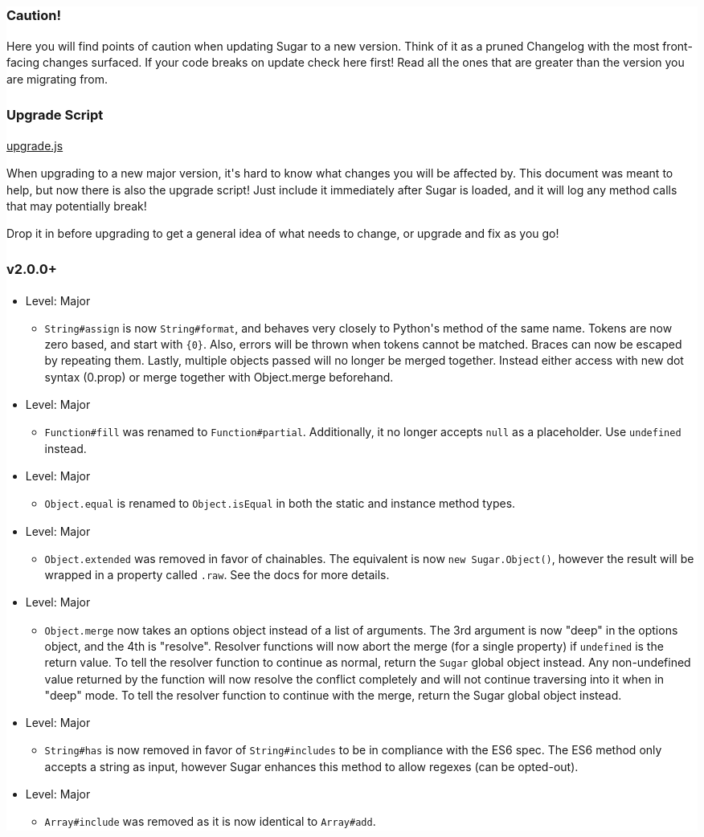 ### Caution!

Here you will find points of caution when updating Sugar to a new version.
Think of it as a pruned Changelog with the most front-facing changes surfaced.
If your code breaks on update check here first! Read all the ones that are greater than the version you are migrating from.


### Upgrade Script

[upgrade.js](lib/extras/upgrade.js)

When upgrading to a new major version, it's hard to know what changes you will be affected by. This document was meant to help, but now there is also the upgrade script! Just include it immediately after Sugar is loaded, and it will log any method calls that may potentially break!

Drop it in before upgrading to get a general idea of what needs to change, or upgrade and fix as you go!


### v2.0.0+

- Level: Major
  - `String#assign` is now `String#format`, and behaves very closely to Python's method of the same name. Tokens are now zero based, and start with `{0}`. Also, errors will be thrown when tokens cannot be matched. Braces can now be escaped by repeating them. Lastly, multiple objects passed will no longer be merged together. Instead either access with new dot syntax (0.prop) or merge together with Object.merge beforehand.

- Level: Major
  - `Function#fill` was renamed to `Function#partial`. Additionally, it no longer accepts `null` as a placeholder. Use `undefined` instead.

- Level: Major
  - `Object.equal` is renamed to `Object.isEqual` in both the static and instance method types.

- Level: Major
  - `Object.extended` was removed in favor of chainables. The equivalent is now `new Sugar.Object()`, however the result will be wrapped in a property called `.raw`. See the docs for more details.

- Level: Major
  - `Object.merge` now takes an options object instead of a list of arguments. The 3rd argument is now "deep" in the options object, and the 4th is "resolve". Resolver functions will now abort the merge (for a single property) if `undefined` is the return value. To tell the resolver function to continue as normal, return the `Sugar` global object instead. Any non-undefined value returned by the function will now resolve the conflict completely and will not continue traversing into it when in "deep" mode. To tell the resolver function to continue with the merge, return the Sugar global object instead.

- Level: Major
  - `String#has` is now removed in favor of `String#includes` to be in compliance with the ES6 spec. The ES6 method only accepts a string as input, however Sugar enhances this method to allow regexes (can be opted-out).

- Level: Major
  - `Array#include` was removed as it is now identical to `Array#add`.
